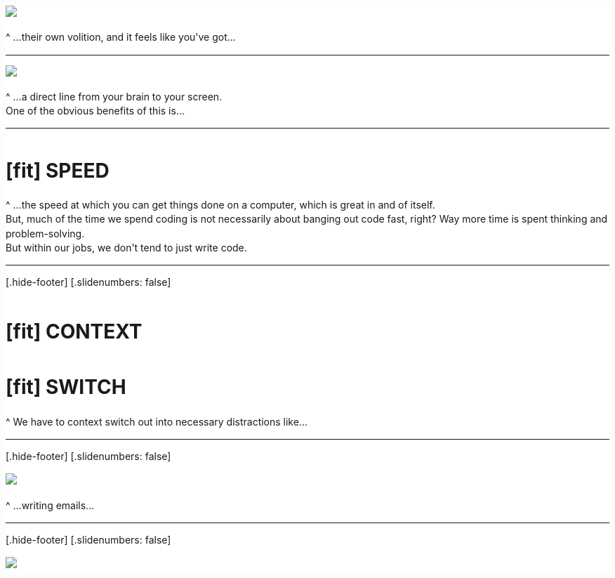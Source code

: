 ![](https://www.dropbox.com/s/b3kswa8hdhyyu7s/own_volition_slide.png?dl=1)

^
...their own volition, and it feels like you've got...

---

![](https://www.dropbox.com/s/8ixdrsqqasgkicf/direct_line_slide_.png?dl=1)

^
...a direct line from your brain to your screen.<br />
One of the obvious benefits of this is...

---

# [fit] SPEED

^
...the speed at which you can get things done on a computer, which is great in and of itself.<br />
But, much of the time we spend coding is not necessarily about banging out code fast, right? Way more time is spent thinking and problem-solving.<br />
But within our jobs, we don't tend to just write code.

---

[.hide-footer]
[.slidenumbers: false]

# [fit] **CONTEXT**
# [fit] **SWITCH**

^
We have to context switch out into necessary distractions like...

---

[.hide-footer]
[.slidenumbers: false]

![](https://www.dropbox.com/s/m0afjhdgtgq5yc1/email_only_.png?dl=1)

^
...writing emails...

---

[.hide-footer]
[.slidenumbers: false]

![](https://www.dropbox.com/s/s0c6nxg3iiy6tyq/email_slack.png?dl=1)
